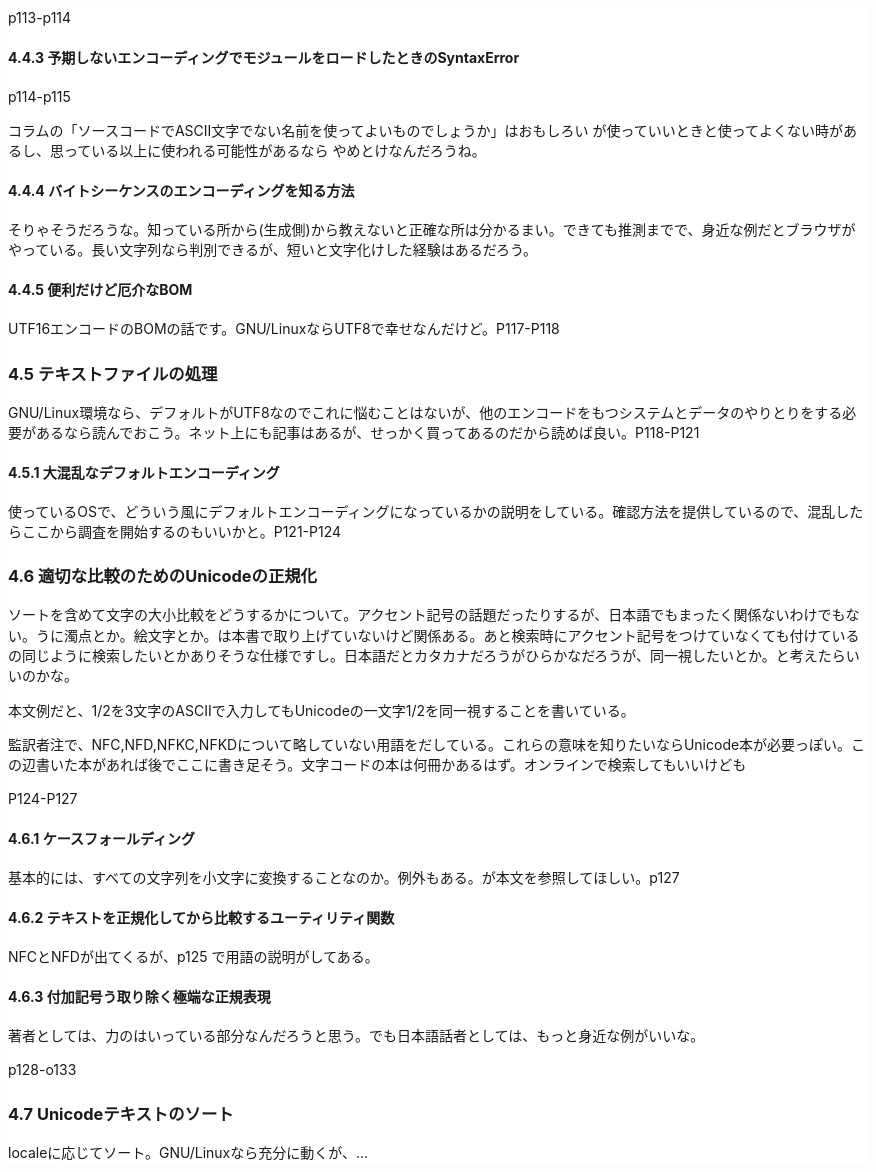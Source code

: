 p113-p114

#### 4.4.3 予期しないエンコーディングでモジュールをロードしたときのSyntaxError

p114-p115

コラムの「ソースコードでASCII文字でない名前を使ってよいものでしょうか」はおもしろい
が使っていいときと使ってよくない時があるし、思っている以上に使われる可能性があるなら
やめとけなんだろうね。

#### 4.4.4 バイトシーケンスのエンコーディングを知る方法

そりゃそうだろうな。知っている所から(生成側)から教えないと正確な所は分かるまい。できても推測までで、身近な例だとブラウザがやっている。長い文字列なら判別できるが、短いと文字化けした経験はあるだろう。

#### 4.4.5 便利だけど厄介なBOM

UTF16エンコードのBOMの話です。GNU/LinuxならUTF8で幸せなんだけど。P117-P118

### 4.5 テキストファイルの処理

GNU/Linux環境なら、デフォルトがUTF8なのでこれに悩むことはないが、他のエンコードをもつシステムとデータのやりとりをする必要があるなら読んでおこう。ネット上にも記事はあるが、せっかく買ってあるのだから読めば良い。P118-P121

#### 4.5.1 大混乱なデフォルトエンコーディング

使っているOSで、どういう風にデフォルトエンコーディングになっているかの説明をしている。確認方法を提供しているので、混乱したらここから調査を開始するのもいいかと。P121-P124

### 4.6 適切な比較のためのUnicodeの正規化

ソートを含めて文字の大小比較をどうするかについて。アクセント記号の話題だったりするが、日本語でもまったく関係ないわけでもない。うに濁点とか。絵文字とか。は本書で取り上げていないけど関係ある。あと検索時にアクセント記号をつけていなくても付けているの同じように検索したいとかありそうな仕様ですし。日本語だとカタカナだろうがひらかなだろうが、同一視したいとか。と考えたらいいのかな。

本文例だと、1/2を3文字のASCIIで入力してもUnicodeの一文字1/2を同一視することを書いている。

監訳者注で、NFC,NFD,NFKC,NFKDについて略していない用語をだしている。これらの意味を知りたいならUnicode本が必要っぽい。この辺書いた本があれば後でここに書き足そう。文字コードの本は何冊かあるはず。オンラインで検索してもいいけども

P124-P127

#### 4.6.1 ケースフォールディング

基本的には、すべての文字列を小文字に変換することなのか。例外もある。が本文を参照してほしい。p127

#### 4.6.2 テキストを正規化してから比較するユーティリティ関数

NFCとNFDが出てくるが、p125 で用語の説明がしてある。

#### 4.6.3 付加記号う取り除く極端な正規表現

著者としては、力のはいっている部分なんだろうと思う。でも日本語話者としては、もっと身近な例がいいな。

p128-o133

### 4.7 Unicodeテキストのソート

localeに応じてソート。GNU/Linuxなら充分に動くが、...
